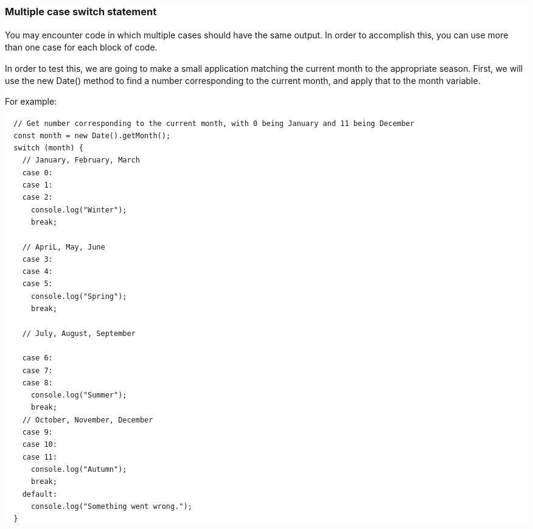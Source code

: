 ### Multiple case switch statement

You may encounter code in which multiple cases should have the same output. In order to accomplish this, you can use more than one case for each block of code.

In order to test this, we are going to make a small application matching the current month to the appropriate season. First, we will use the new Date() method to find a number corresponding to the current month, and apply that to the month variable.

For example:

```
  // Get number corresponding to the current month, with 0 being January and 11 being December
  const month = new Date().getMonth();
  switch (month) {
    // January, February, March
    case 0:
    case 1:
    case 2:
      console.log("Winter");
      break;

    // ApriL, May, June
    case 3:
    case 4:
    case 5:
      console.log("Spring");
      break;

    // July, August, September

    case 6:
    case 7:
    case 8:
      console.log("Summer");
      break;
    // October, November, December
    case 9:
    case 10:
    case 11:
      console.log("Autumn");
      break;
    default:
      console.log("Something went wrong.");
  }

```
